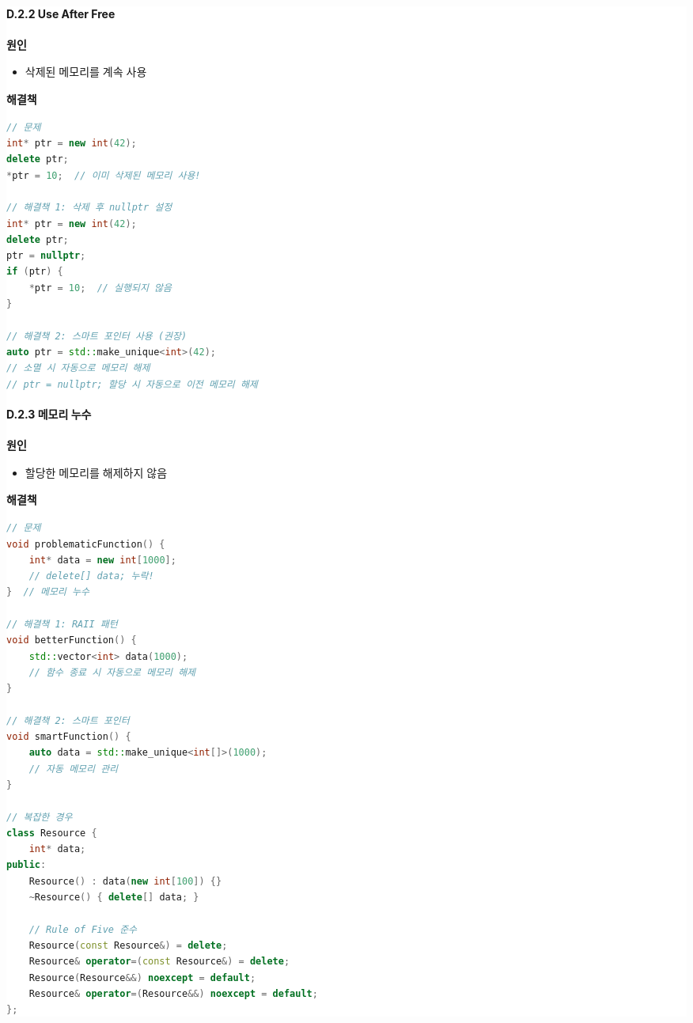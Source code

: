 #### D.2.2 Use After Free

**원인**
- 삭제된 메모리를 계속 사용

**해결책**
```cpp
// 문제
int* ptr = new int(42);
delete ptr;
*ptr = 10;  // 이미 삭제된 메모리 사용!

// 해결책 1: 삭제 후 nullptr 설정
int* ptr = new int(42);
delete ptr;
ptr = nullptr;
if (ptr) {
    *ptr = 10;  // 실행되지 않음
}

// 해결책 2: 스마트 포인터 사용 (권장)
auto ptr = std::make_unique<int>(42);
// 소멸 시 자동으로 메모리 해제
// ptr = nullptr; 할당 시 자동으로 이전 메모리 해제
```

#### D.2.3 메모리 누수

**원인**
- 할당한 메모리를 해제하지 않음

**해결책**
```cpp
// 문제
void problematicFunction() {
    int* data = new int[1000];
    // delete[] data; 누락!
}  // 메모리 누수

// 해결책 1: RAII 패턴
void betterFunction() {
    std::vector<int> data(1000);
    // 함수 종료 시 자동으로 메모리 해제
}

// 해결책 2: 스마트 포인터
void smartFunction() {
    auto data = std::make_unique<int[]>(1000);
    // 자동 메모리 관리
}

// 복잡한 경우
class Resource {
    int* data;
public:
    Resource() : data(new int[100]) {}
    ~Resource() { delete[] data; }
    
    // Rule of Five 준수
    Resource(const Resource&) = delete;
    Resource& operator=(const Resource&) = delete;
    Resource(Resource&&) noexcept = default;
    Resource& operator=(Resource&&) noexcept = default;
};
```
